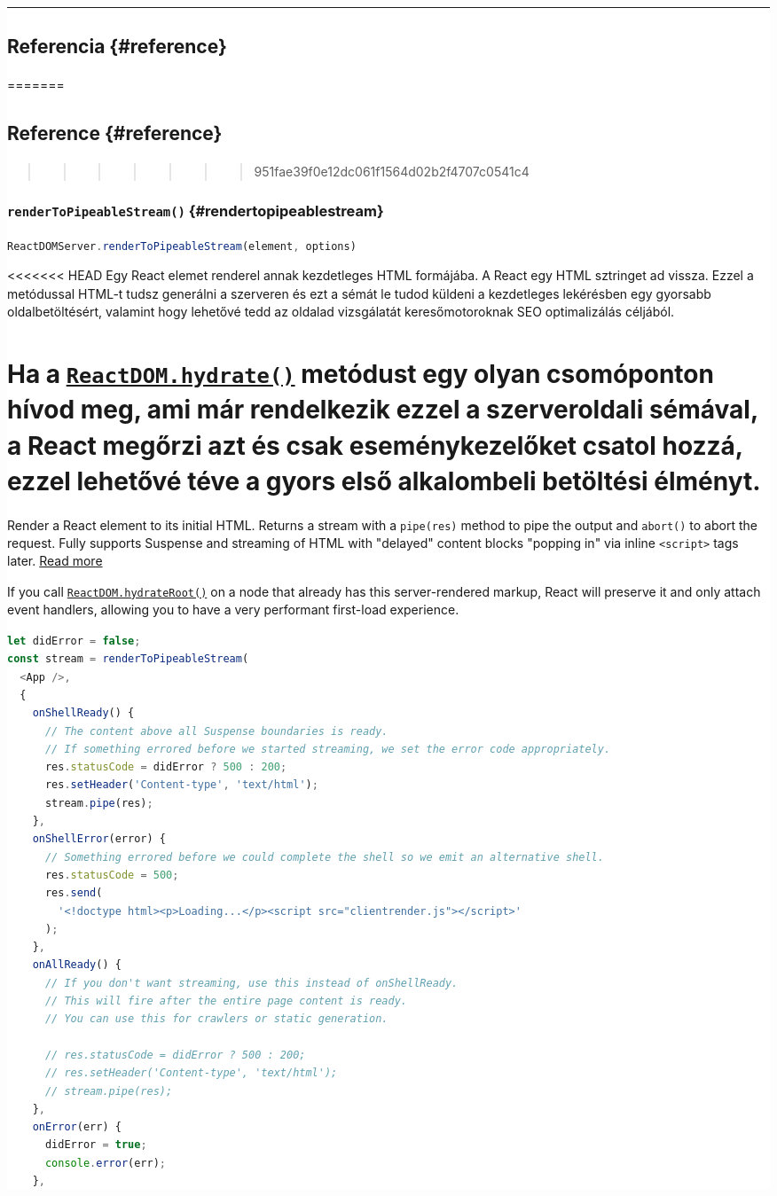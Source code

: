 * * *

## Referencia {#reference}
=======
## Reference {#reference}
>>>>>>> 951fae39f0e12dc061f1564d02b2f4707c0541c4

### `renderToPipeableStream()` {#rendertopipeablestream}

```javascript
ReactDOMServer.renderToPipeableStream(element, options)
```

<<<<<<< HEAD
Egy React elemet renderel annak kezdetleges HTML formájába. A React egy HTML sztringet ad vissza. Ezzel a metódussal HTML-t tudsz generálni a szerveren és ezt a sémát le tudod küldeni a kezdetleges lekérésben egy gyorsabb oldalbetöltésért, valamint hogy lehetővé tedd az oldalad vizsgálatát keresőmotoroknak SEO optimalizálás céljából.

Ha a [`ReactDOM.hydrate()`](/docs/react-dom.html#hydrate) metódust egy olyan csomóponton hívod meg, ami már rendelkezik ezzel a szerveroldali sémával, a React megőrzi azt és csak eseménykezelőket csatol hozzá, ezzel lehetővé téve a gyors első alkalombeli betöltési élményt.
=======
Render a React element to its initial HTML. Returns a stream with a `pipe(res)` method to pipe the output and `abort()` to abort the request. Fully supports Suspense and streaming of HTML with "delayed" content blocks "popping in" via inline `<script>` tags later. [Read more](https://github.com/reactwg/react-18/discussions/37)

If you call [`ReactDOM.hydrateRoot()`](/docs/react-dom-client.html#hydrateroot) on a node that already has this server-rendered markup, React will preserve it and only attach event handlers, allowing you to have a very performant first-load experience.

```javascript
let didError = false;
const stream = renderToPipeableStream(
  <App />,
  {
    onShellReady() {
      // The content above all Suspense boundaries is ready.
      // If something errored before we started streaming, we set the error code appropriately.
      res.statusCode = didError ? 500 : 200;
      res.setHeader('Content-type', 'text/html');
      stream.pipe(res);
    },
    onShellError(error) {
      // Something errored before we could complete the shell so we emit an alternative shell.
      res.statusCode = 500;
      res.send(
        '<!doctype html><p>Loading...</p><script src="clientrender.js"></script>'
      );
    },
    onAllReady() {
      // If you don't want streaming, use this instead of onShellReady.
      // This will fire after the entire page content is ready.
      // You can use this for crawlers or static generation.

      // res.statusCode = didError ? 500 : 200;
      // res.setHeader('Content-type', 'text/html');
      // stream.pipe(res);
    },
    onError(err) {
      didError = true;
      console.error(err);
    },
```